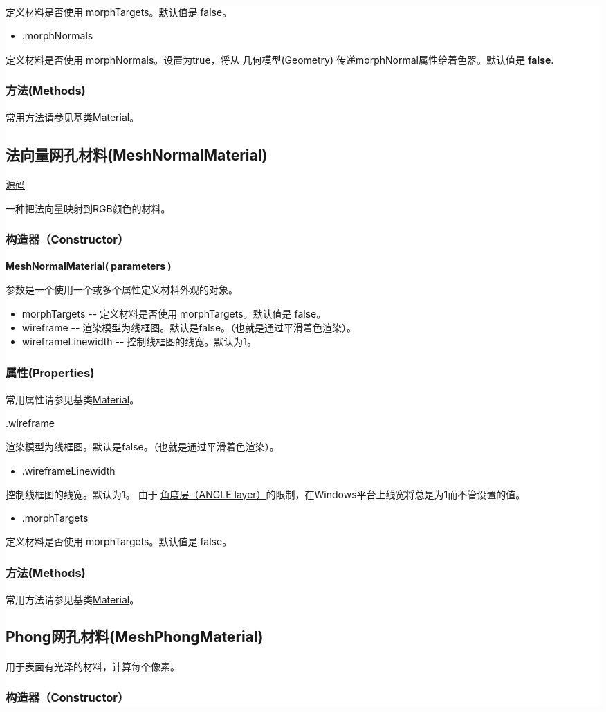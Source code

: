 定义材料是否使用 morphTargets。默认值是 false。

- .morphNormals

定义材料是否使用 morphNormals。设置为true，将从 几何模型(Geometry) 传递morphNormal属性给着色器。默认值是 **false**.

### 方法(Methods)

常用方法请参见基类[Material](#top)。



## <a id="MeshNormalMaterial"></a>法向量网孔材料(MeshNormalMaterial)

[源码](https://github.com/mrdoob/three.js/blob/master/src/materials/MeshNormalMaterial.js)

一种把法向量映射到RGB颜色的材料。 

### 构造器（Constructor）

**MeshNormalMaterial( [parameters](javascript:window.parent.goTo('Object')) )**

参数是一个使用一个或多个属性定义材料外观的对象。

- morphTargets -- 定义材料是否使用 morphTargets。默认值是 false。
- wireframe -- 渲染模型为线框图。默认是false。（也就是通过平滑着色渲染）。
- wireframeLinewidth -- 控制线框图的线宽。默认为1。

### 属性(Properties)

常用属性请参见基类[Material](#top)。 

 .wireframe

渲染模型为线框图。默认是false。（也就是通过平滑着色渲染）。

- .wireframeLinewidth

控制线框图的线宽。默认为1。
由于 [角度层（ANGLE layer）](https://code.google.com/p/angleproject/)的限制，在Windows平台上线宽将总是为1而不管设置的值。

- .morphTargets

定义材料是否使用 morphTargets。默认值是 false。

### 方法(Methods)

常用方法请参见基类[Material](#top)。



## <a id="MeshPhongMaterial"></a>Phong网孔材料(MeshPhongMaterial)

用于表面有光泽的材料，计算每个像素。

### 构造器（Constructor）
